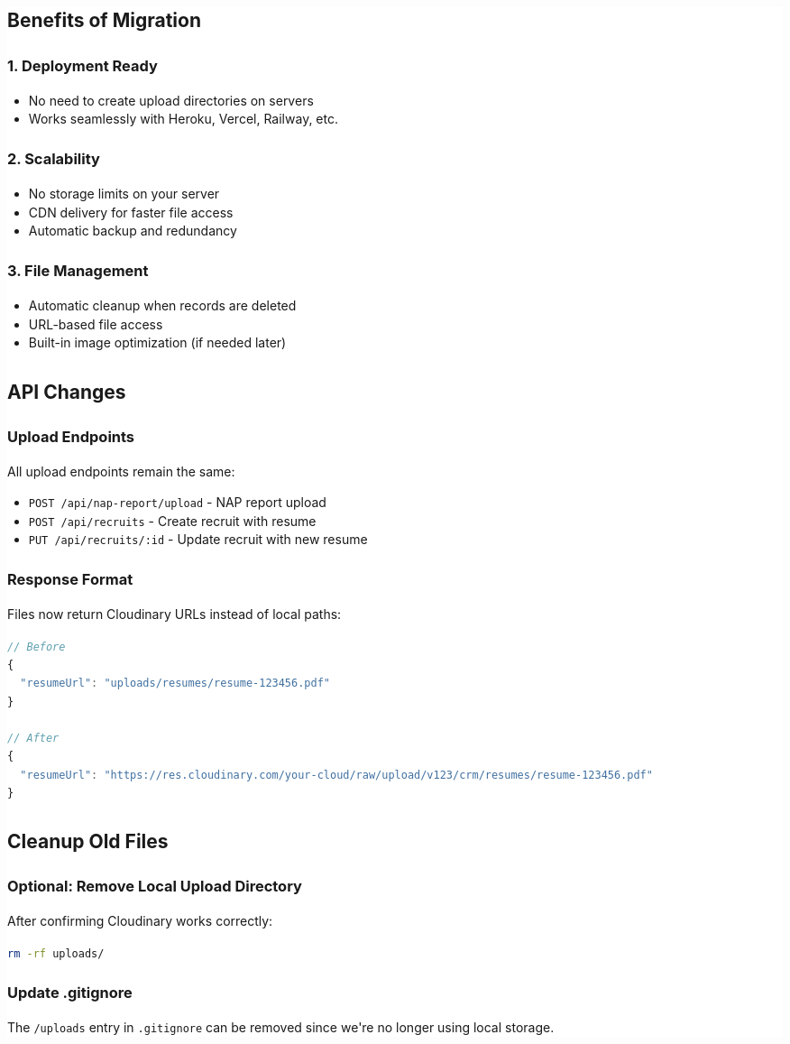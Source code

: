 ## Benefits of Migration

### 1. Deployment Ready
- No need to create upload directories on servers
- Works seamlessly with Heroku, Vercel, Railway, etc.

### 2. Scalability
- No storage limits on your server
- CDN delivery for faster file access
- Automatic backup and redundancy

### 3. File Management
- Automatic cleanup when records are deleted
- URL-based file access
- Built-in image optimization (if needed later)

## API Changes

### Upload Endpoints
All upload endpoints remain the same:
- `POST /api/nap-report/upload` - NAP report upload
- `POST /api/recruits` - Create recruit with resume
- `PUT /api/recruits/:id` - Update recruit with new resume

### Response Format
Files now return Cloudinary URLs instead of local paths:
```javascript
// Before
{
  "resumeUrl": "uploads/resumes/resume-123456.pdf"
}

// After
{
  "resumeUrl": "https://res.cloudinary.com/your-cloud/raw/upload/v123/crm/resumes/resume-123456.pdf"
}
```

## Cleanup Old Files

### Optional: Remove Local Upload Directory
After confirming Cloudinary works correctly:
```bash
rm -rf uploads/
```

### Update .gitignore
The `/uploads` entry in `.gitignore` can be removed since we're no longer using local storage.
